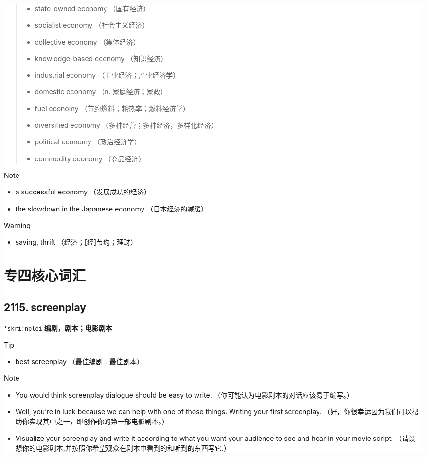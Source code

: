 > - state-owned economy （国有经济）
>
> - socialist economy （社会主义经济）
>
> - collective economy （集体经济）
>
> - knowledge-based economy （知识经济）
>
> - industrial economy （工业经济；产业经济学）
>
> - domestic economy （n. 家庭经济；家政）
>
> - fuel economy （节约燃料；耗热率；燃料经济学）
>
> - diversified economy （多种经营；多种经济，多样化经济）
>
> - political economy （政治经济学）
>
> - commodity economy （商品经济）
>

> [!NOTE]
>
> - a successful economy （发展成功的经济）
>
> - the slowdown in the Japanese economy （日本经济的减缓）
>

> [!WARNING]
>
> - saving, thrift （经济；[经]节约；理财）
>

# 专四核心词汇

## 2115. screenplay

`'skri:nplei`  **编剧，剧本；电影剧本**

> [!TIP]
>
> - best screenplay （最佳编剧；最佳剧本）
>

> [!NOTE]
>
> - You would think screenplay dialogue should be easy to write. （你可能认为电影剧本的对话应该易于编写。）
>
> - Well, you’re in luck because we can help with one of those things. Writing your first screenplay. （好，你很幸运因为我们可以帮助你实现其中之一，即创作你的第一部电影剧本。）
>
> - Visualize your screenplay and write it according to what you want your audience to see and hear in your movie script. （请设想你的电影剧本,并按照你希望观众在剧本中看到的和听到的东西写它.）
>

